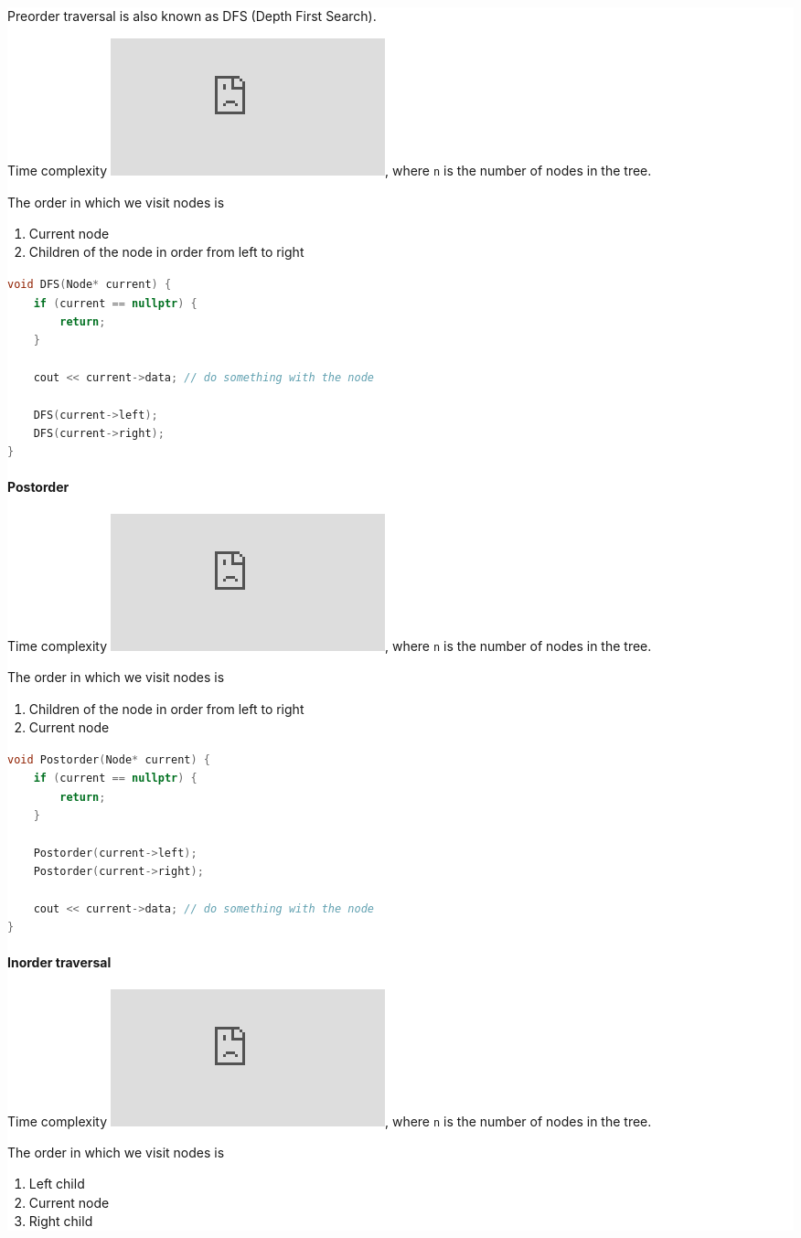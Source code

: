 Preorder traversal is also known as DFS (Depth First Search).

Time complexity ![equation](https://latex.codecogs.com/svg.latex?%5Cbg_white%20%5Cmathcal%7BO%7D%28n%29), where `n` is the number of nodes in the tree.

The order in which we visit nodes is

1. Current node
2. Children of the node in order from left to right

```c++
void DFS(Node* current) {
    if (current == nullptr) {
        return;
    }
    
    cout << current->data; // do something with the node
    
    DFS(current->left);
    DFS(current->right);
}
```

#### Postorder

Time complexity ![equation](https://latex.codecogs.com/svg.latex?%5Cbg_white%20%5Cmathcal%7BO%7D%28n%29), where `n` is the number of nodes in the tree.

The order in which we visit nodes is

1. Children of the node in order from left to right
2. Current node

```c++
void Postorder(Node* current) {
    if (current == nullptr) {
        return;
    }

    Postorder(current->left);
    Postorder(current->right);
    
    cout << current->data; // do something with the node
}
```

#### Inorder traversal

Time complexity ![equation](https://latex.codecogs.com/svg.latex?%5Cbg_white%20%5Cmathcal%7BO%7D%28n%29), where `n` is the number of nodes in the tree.

The order in which we visit nodes is

1. Left child
2. Current node
3. Right child
